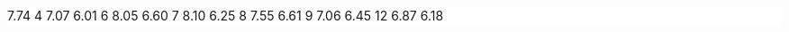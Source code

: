    <td style="text-align:right;"> 7.74 </td>
  </tr>
  <tr>
   <td style="text-align:right;"> 4 </td>
   <td style="text-align:right;"> 7.07 </td>
   <td style="text-align:right;"> 6.01 </td>
  </tr>
  <tr>
   <td style="text-align:right;"> 6 </td>
   <td style="text-align:right;"> 8.05 </td>
   <td style="text-align:right;"> 6.60 </td>
  </tr>
  <tr>
   <td style="text-align:right;"> 7 </td>
   <td style="text-align:right;"> 8.10 </td>
   <td style="text-align:right;"> 6.25 </td>
  </tr>
  <tr>
   <td style="text-align:right;"> 8 </td>
   <td style="text-align:right;"> 7.55 </td>
   <td style="text-align:right;"> 6.61 </td>
  </tr>
  <tr>
   <td style="text-align:right;"> 9 </td>
   <td style="text-align:right;"> 7.06 </td>
   <td style="text-align:right;"> 6.45 </td>
  </tr>
  <tr>
   <td style="text-align:right;"> 12 </td>
   <td style="text-align:right;"> 6.87 </td>
   <td style="text-align:right;"> 6.18 </td>
  </tr>
</tbody>
</table>



